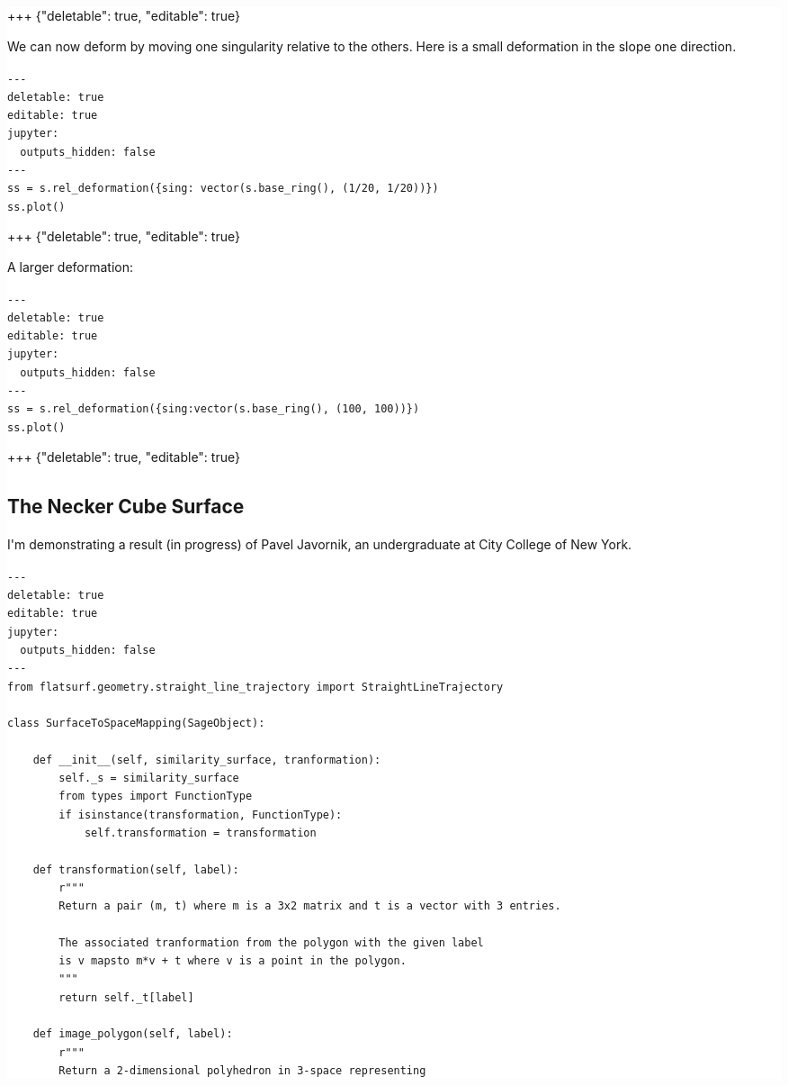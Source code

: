 +++ {"deletable": true, "editable": true}

We can now deform by moving one singularity relative to the others.
Here is a small deformation in the slope one direction.

```{code-cell} ipython3
---
deletable: true
editable: true
jupyter:
  outputs_hidden: false
---
ss = s.rel_deformation({sing: vector(s.base_ring(), (1/20, 1/20))})
ss.plot()
```

+++ {"deletable": true, "editable": true}

A larger deformation:

```{code-cell} ipython3
---
deletable: true
editable: true
jupyter:
  outputs_hidden: false
---
ss = s.rel_deformation({sing:vector(s.base_ring(), (100, 100))})
ss.plot()
```

+++ {"deletable": true, "editable": true}

## The Necker Cube Surface

I'm demonstrating a result (in progress) of Pavel Javornik,
an undergraduate at City College of New York.

```{code-cell} ipython3
---
deletable: true
editable: true
jupyter:
  outputs_hidden: false
---
from flatsurf.geometry.straight_line_trajectory import StraightLineTrajectory

class SurfaceToSpaceMapping(SageObject):

    def __init__(self, similarity_surface, tranformation):
        self._s = similarity_surface
        from types import FunctionType
        if isinstance(transformation, FunctionType):
            self.transformation = transformation

    def transformation(self, label):
        r"""
        Return a pair (m, t) where m is a 3x2 matrix and t is a vector with 3 entries.

        The associated tranformation from the polygon with the given label
        is v mapsto m*v + t where v is a point in the polygon.
        """
        return self._t[label]
    
    def image_polygon(self, label):
        r"""
        Return a 2-dimensional polyhedron in 3-space representing
```